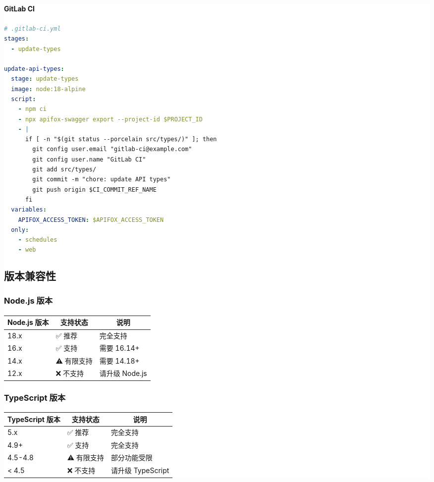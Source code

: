 #### GitLab CI

```yaml
# .gitlab-ci.yml
stages:
  - update-types

update-api-types:
  stage: update-types
  image: node:18-alpine
  script:
    - npm ci
    - npx apifox-swagger export --project-id $PROJECT_ID
    - |
      if [ -n "$(git status --porcelain src/types/)" ]; then
        git config user.email "gitlab-ci@example.com"
        git config user.name "GitLab CI"
        git add src/types/
        git commit -m "chore: update API types"
        git push origin $CI_COMMIT_REF_NAME
      fi
  variables:
    APIFOX_ACCESS_TOKEN: $APIFOX_ACCESS_TOKEN
  only:
    - schedules
    - web
```

## 版本兼容性

### Node.js 版本

| Node.js 版本 | 支持状态 | 说明 |
|-------------|----------|------|
| 18.x | ✅ 推荐 | 完全支持 |
| 16.x | ✅ 支持 | 需要 16.14+ |
| 14.x | ⚠️ 有限支持 | 需要 14.18+ |
| 12.x | ❌ 不支持 | 请升级 Node.js |

### TypeScript 版本

| TypeScript 版本 | 支持状态 | 说明 |
|----------------|----------|------|
| 5.x | ✅ 推荐 | 完全支持 |
| 4.9+ | ✅ 支持 | 完全支持 |
| 4.5-4.8 | ⚠️ 有限支持 | 部分功能受限 |
| < 4.5 | ❌ 不支持 | 请升级 TypeScript |
